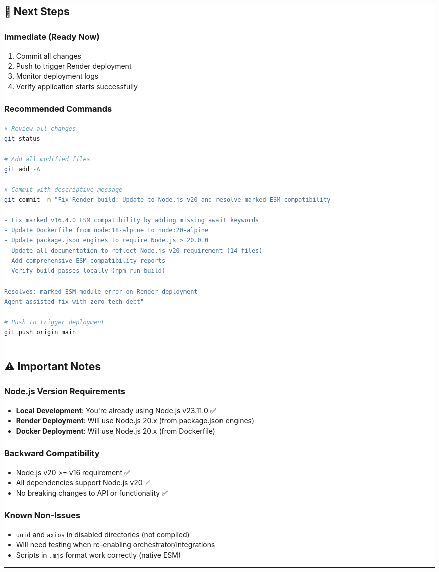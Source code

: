 
## 🔄 Next Steps

### Immediate (Ready Now)
1. Commit all changes
2. Push to trigger Render deployment
3. Monitor deployment logs
4. Verify application starts successfully

### Recommended Commands
```bash
# Review all changes
git status

# Add all modified files
git add -A

# Commit with descriptive message
git commit -m "Fix Render build: Update to Node.js v20 and resolve marked ESM compatibility

- Fix marked v16.4.0 ESM compatibility by adding missing await keywords
- Update Dockerfile from node:18-alpine to node:20-alpine
- Update package.json engines to require Node.js >=20.0.0
- Update all documentation to reflect Node.js v20 requirement (14 files)
- Add comprehensive ESM compatibility reports
- Verify build passes locally (npm run build)

Resolves: marked ESM module error on Render deployment
Agent-assisted fix with zero tech debt"

# Push to trigger deployment
git push origin main
```

---

## ⚠️ Important Notes

### Node.js Version Requirements
- **Local Development**: You're already using Node.js v23.11.0 ✅
- **Render Deployment**: Will use Node.js 20.x (from package.json engines)
- **Docker Deployment**: Will use Node.js 20.x (from Dockerfile)

### Backward Compatibility
- Node.js v20 >= v16 requirement ✅
- All dependencies support Node.js v20 ✅
- No breaking changes to API or functionality ✅

### Known Non-Issues
- `uuid` and `axios` in disabled directories (not compiled)
- Will need testing when re-enabling orchestrator/integrations
- Scripts in `.mjs` format work correctly (native ESM)

---